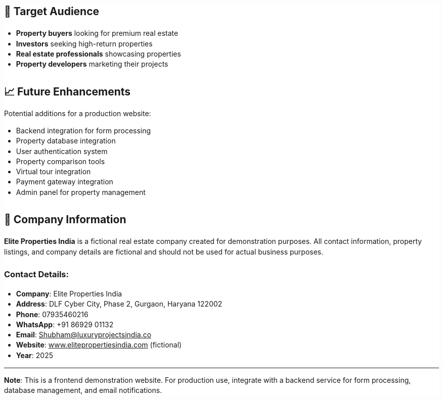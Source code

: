 ## 🎯 Target Audience

- **Property buyers** looking for premium real estate
- **Investors** seeking high-return properties
- **Real estate professionals** showcasing properties
- **Property developers** marketing their projects

## 📈 Future Enhancements

Potential additions for a production website:
- Backend integration for form processing
- Property database integration
- User authentication system
- Property comparison tools
- Virtual tour integration
- Payment gateway integration
- Admin panel for property management

## 🏢 Company Information

**Elite Properties India** is a fictional real estate company created for demonstration purposes. All contact information, property listings, and company details are fictional and should not be used for actual business purposes.

### Contact Details:
- **Company**: Elite Properties India
- **Address**: DLF Cyber City, Phase 2, Gurgaon, Haryana 122002
- **Phone**: 07935460216
- **WhatsApp**: +91 86929 01132
- **Email**: Shubham@luxuryprojectsindia.co
- **Website**: www.elitepropertiesindia.com (fictional)
- **Year**: 2025

---

**Note**: This is a frontend demonstration website. For production use, integrate with a backend service for form processing, database management, and email notifications. 